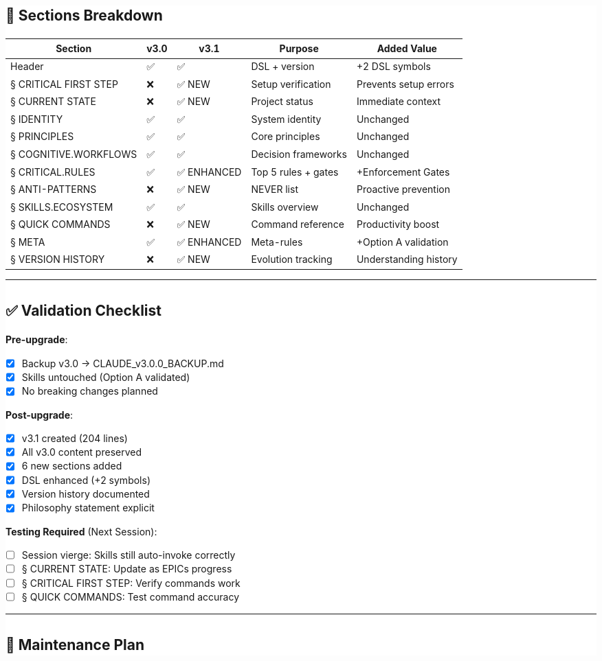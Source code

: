 
## 🎯 Sections Breakdown

| Section | v3.0 | v3.1 | Purpose | Added Value |
|---------|------|------|---------|-------------|
| Header | ✅ | ✅ | DSL + version | +2 DSL symbols |
| § CRITICAL FIRST STEP | ❌ | ✅ NEW | Setup verification | Prevents setup errors |
| § CURRENT STATE | ❌ | ✅ NEW | Project status | Immediate context |
| § IDENTITY | ✅ | ✅ | System identity | Unchanged |
| § PRINCIPLES | ✅ | ✅ | Core principles | Unchanged |
| § COGNITIVE.WORKFLOWS | ✅ | ✅ | Decision frameworks | Unchanged |
| § CRITICAL.RULES | ✅ | ✅ ENHANCED | Top 5 rules + gates | +Enforcement Gates |
| § ANTI-PATTERNS | ❌ | ✅ NEW | NEVER list | Proactive prevention |
| § SKILLS.ECOSYSTEM | ✅ | ✅ | Skills overview | Unchanged |
| § QUICK COMMANDS | ❌ | ✅ NEW | Command reference | Productivity boost |
| § META | ✅ | ✅ ENHANCED | Meta-rules | +Option A validation |
| § VERSION HISTORY | ❌ | ✅ NEW | Evolution tracking | Understanding history |

---

## ✅ Validation Checklist

**Pre-upgrade**:
- [x] Backup v3.0 → CLAUDE_v3.0.0_BACKUP.md
- [x] Skills untouched (Option A validated)
- [x] No breaking changes planned

**Post-upgrade**:
- [x] v3.1 created (204 lines)
- [x] All v3.0 content preserved
- [x] 6 new sections added
- [x] DSL enhanced (+2 symbols)
- [x] Version history documented
- [x] Philosophy statement explicit

**Testing Required** (Next Session):
- [ ] Session vierge: Skills still auto-invoke correctly
- [ ] § CURRENT STATE: Update as EPICs progress
- [ ] § CRITICAL FIRST STEP: Verify commands work
- [ ] § QUICK COMMANDS: Test command accuracy

---

## 🎯 Maintenance Plan
